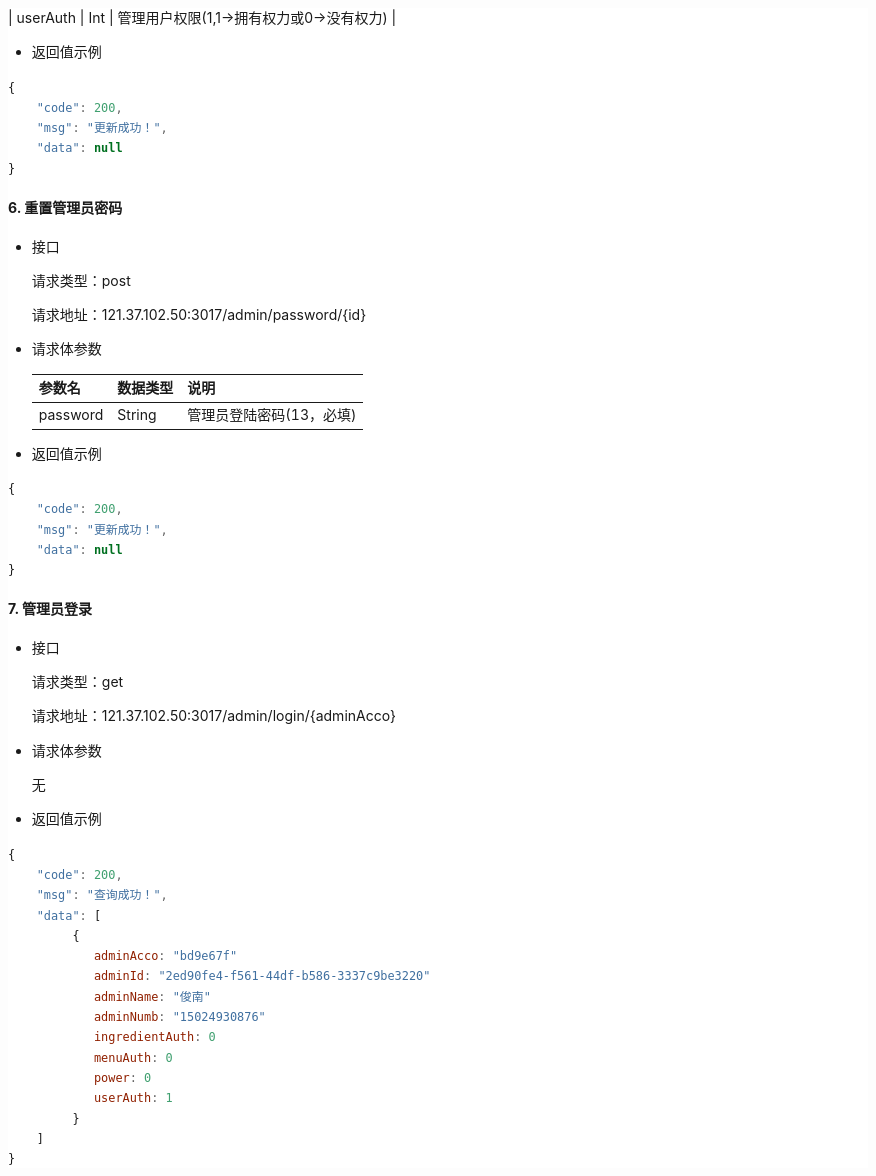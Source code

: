   |    userAuth    |   Int    | 管理用户权限(1,1->拥有权力或0->没有权力)                 |

- 返回值示例

```javascript
{
    "code": 200,
    "msg": "更新成功！",
    "data": null
}
```



#### 6. 重置管理员密码

- 接口

  请求类型：post

  请求地址：121.37.102.50:3017/admin/password/{id}

- 请求体参数

  | 参数名   | 数据类型 | 说明                     |
  | -------- | -------- | ------------------------ |
  | password | String   | 管理员登陆密码(13，必填) |

- 返回值示例

```javascript
{
    "code": 200,
    "msg": "更新成功！",
    "data": null
}
```



#### 7. 管理员登录

- 接口

  请求类型：get

  请求地址：121.37.102.50:3017/admin/login/{adminAcco}

- 请求体参数

  无

- 返回值示例

```javascript
{
    "code": 200,
    "msg": "查询成功！",
    "data": [
         {
			adminAcco: "bd9e67f"
			adminId: "2ed90fe4-f561-44df-b586-3337c9be3220"
			adminName: "俊南"
			adminNumb: "15024930876"
			ingredientAuth: 0
			menuAuth: 0
			power: 0
			userAuth: 1
   		 }
    ]
}
```
